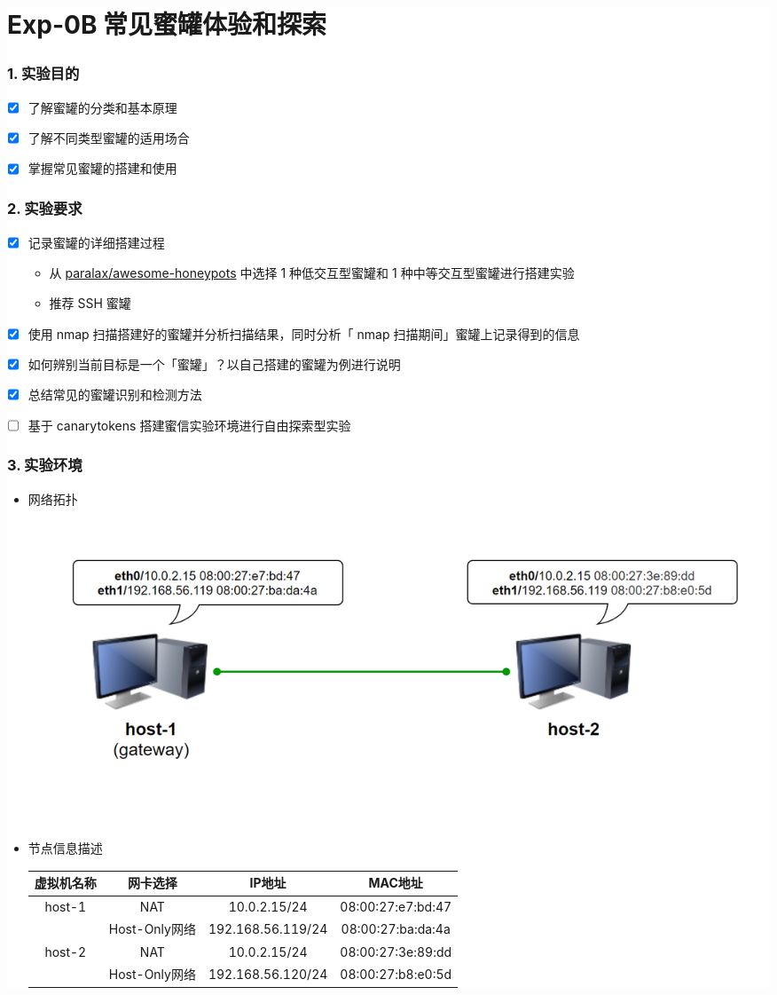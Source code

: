 # Exp-0B 常见蜜罐体验和探索

### 1. 实验目的

- [x] 了解蜜罐的分类和基本原理

- [x] 了解不同类型蜜罐的适用场合

- [x] 掌握常见蜜罐的搭建和使用

### 2. 实验要求

- [x] 记录蜜罐的详细搭建过程

    - 从 [paralax/awesome-honeypots](https://github.com/paralax/awesome-honeypots) 中选择 1 种低交互型蜜罐和 1 种中等交互型蜜罐进行搭建实验

    - 推荐 SSH 蜜罐

- [x] 使用 nmap 扫描搭建好的蜜罐并分析扫描结果，同时分析「 nmap 扫描期间」蜜罐上记录得到的信息

- [x] 如何辨别当前目标是一个「蜜罐」？以自己搭建的蜜罐为例进行说明

- [x] 总结常见的蜜罐识别和检测方法

- [ ] 基于 canarytokens 搭建蜜信实验环境进行自由探索型实验

### 3. 实验环境

- 网络拓扑

    ![img](img/topo.PNG)

- 节点信息描述

    | 虚拟机名称 |     网卡选择     |      IP地址       |      MAC地址      |
    | :--------: | :--------------: | :---------------: | :---------------: |
    |  host-1  | NAT|   10.0.2.15/24    | 08:00:27:e7:bd:47 |
    |            |  Host-Only网络   | 192.168.56.119/24 | 08:00:27:ba:da:4a |
    |  host-2  |     NAT      |  10.0.2.15/24   | 08:00:27:3e:89:dd |
    |            |  Host-Only网络   | 192.168.56.120/24  | 08:00:27:b8:e0:5d |
